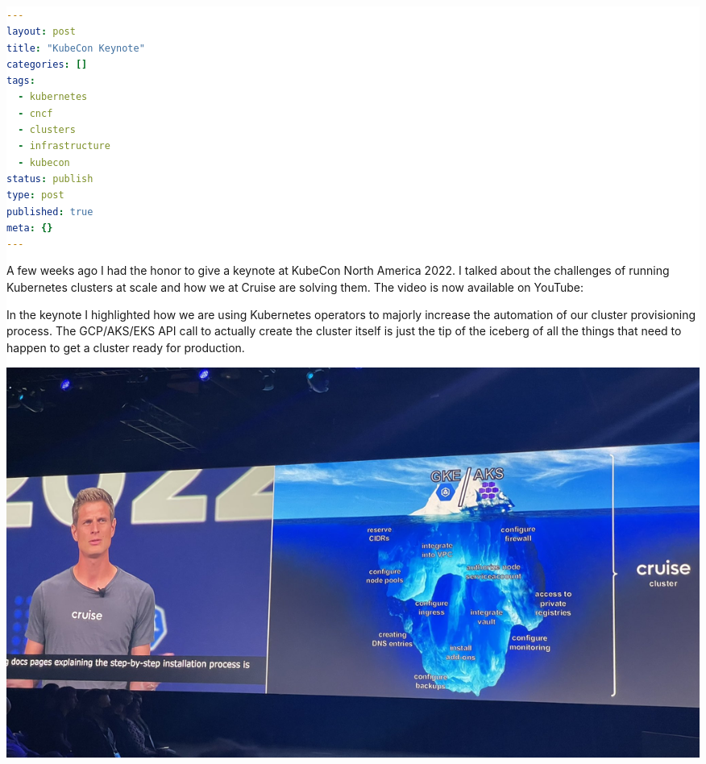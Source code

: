 ```yaml
---
layout: post
title: "KubeCon Keynote"
categories: []
tags:
  - kubernetes
  - cncf
  - clusters
  - infrastructure
  - kubecon
status: publish
type: post
published: true
meta: {}
---
```


A few weeks ago I had the honor to give a keynote at KubeCon North America 2022. I talked about the challenges of running Kubernetes clusters at scale and how
we at Cruise are solving them. The video is now available on YouTube:

<iframe width="100%" height="405" src="https://www.youtube.com/embed/DWFzChxXXrU?si=zL7raeLnI1S25MlT&amp;start=1941" title="YouTube video player" frameborder="0" allow="accelerometer; autoplay; clipboard-write; encrypted-media; gyroscope; picture-in-picture; web-share" allowfullscreen></iframe>

In the keynote I highlighted how we are using Kubernetes operators to majorly increase the automation of our cluster provisioning process. The GCP/AKS/EKS API
call to actually create the cluster itself is just the tip of the iceberg of all the things that need to happen to get a cluster ready for production.

<img src="/assets/posts/kubecon.jpg" width="100%" align="middle" />
